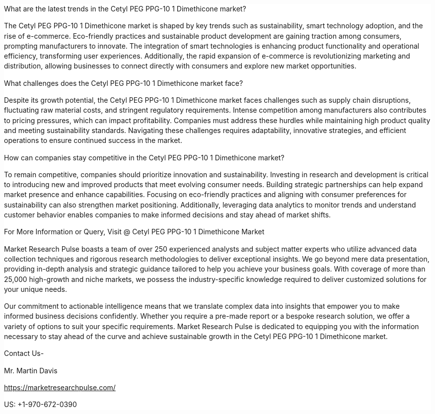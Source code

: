 What are the latest trends in the Cetyl PEG PPG-10 1 Dimethicone market?

The Cetyl PEG PPG-10 1 Dimethicone market is shaped by key trends such as sustainability, smart technology adoption, and the rise of e-commerce. Eco-friendly practices and sustainable product development are gaining traction among consumers, prompting manufacturers to innovate. The integration of smart technologies is enhancing product functionality and operational efficiency, transforming user experiences. Additionally, the rapid expansion of e-commerce is revolutionizing marketing and distribution, allowing businesses to connect directly with consumers and explore new market opportunities.

What challenges does the Cetyl PEG PPG-10 1 Dimethicone market face?

Despite its growth potential, the Cetyl PEG PPG-10 1 Dimethicone market faces challenges such as supply chain disruptions, fluctuating raw material costs, and stringent regulatory requirements. Intense competition among manufacturers also contributes to pricing pressures, which can impact profitability. Companies must address these hurdles while maintaining high product quality and meeting sustainability standards. Navigating these challenges requires adaptability, innovative strategies, and efficient operations to ensure continued success in the market.

How can companies stay competitive in the Cetyl PEG PPG-10 1 Dimethicone market?

To remain competitive, companies should prioritize innovation and sustainability. Investing in research and development is critical to introducing new and improved products that meet evolving consumer needs. Building strategic partnerships can help expand market presence and enhance capabilities. Focusing on eco-friendly practices and aligning with consumer preferences for sustainability can also strengthen market positioning. Additionally, leveraging data analytics to monitor trends and understand customer behavior enables companies to make informed decisions and stay ahead of market shifts.

For More Information or Query, Visit @ Cetyl PEG PPG-10 1 Dimethicone Market

Market Research Pulse boasts a team of over 250 experienced analysts and subject matter experts who utilize advanced data collection techniques and rigorous research methodologies to deliver exceptional insights. We go beyond mere data presentation, providing in-depth analysis and strategic guidance tailored to help you achieve your business goals. With coverage of more than 25,000 high-growth and niche markets, we possess the industry-specific knowledge required to deliver customized solutions for your unique needs.

Our commitment to actionable intelligence means that we translate complex data into insights that empower you to make informed business decisions confidently. Whether you require a pre-made report or a bespoke research solution, we offer a variety of options to suit your specific requirements. Market Research Pulse is dedicated to equipping you with the information necessary to stay ahead of the curve and achieve sustainable growth in the Cetyl PEG PPG-10 1 Dimethicone market.

Contact Us-

Mr. Martin Davis

https://marketresearchpulse.com/

US: +1-970-672-0390
